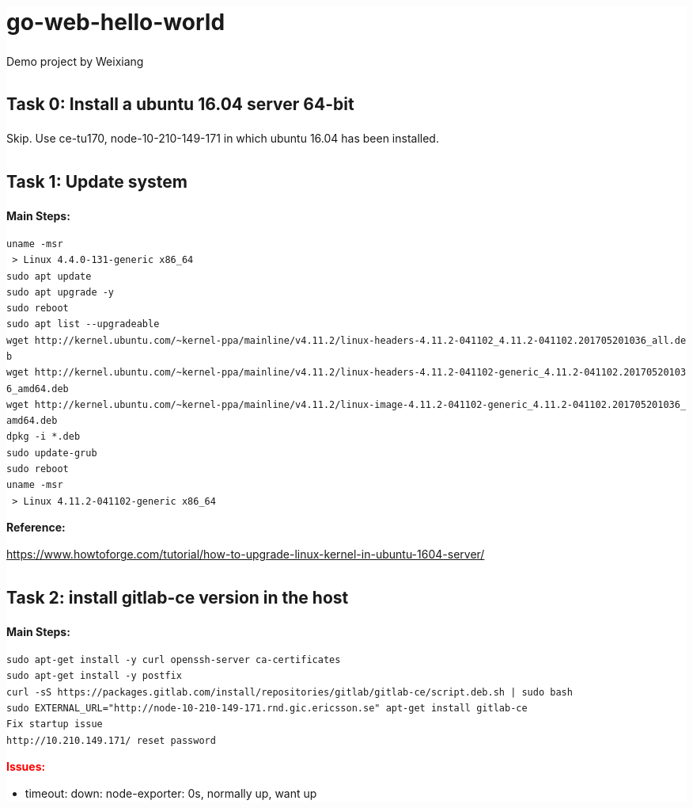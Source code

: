 # go-web-hello-world

Demo project by Weixiang

## Task 0: Install a ubuntu 16.04 server 64-bit
Skip. 
Use ce-tu170, node-10-210-149-171 in which ubuntu 16.04 has been installed.

## Task 1: Update system
**Main Steps:**
```
uname -msr
 > Linux 4.4.0-131-generic x86_64
sudo apt update
sudo apt upgrade -y
sudo reboot
sudo apt list --upgradeable
wget http://kernel.ubuntu.com/~kernel-ppa/mainline/v4.11.2/linux-headers-4.11.2-041102_4.11.2-041102.201705201036_all.deb
wget http://kernel.ubuntu.com/~kernel-ppa/mainline/v4.11.2/linux-headers-4.11.2-041102-generic_4.11.2-041102.201705201036_amd64.deb
wget http://kernel.ubuntu.com/~kernel-ppa/mainline/v4.11.2/linux-image-4.11.2-041102-generic_4.11.2-041102.201705201036_amd64.deb
dpkg -i *.deb
sudo update-grub
sudo reboot
uname -msr
 > Linux 4.11.2-041102-generic x86_64
```

**Reference:**

https://www.howtoforge.com/tutorial/how-to-upgrade-linux-kernel-in-ubuntu-1604-server/


## Task 2: install gitlab-ce version in the host
**Main Steps:**
```
sudo apt-get install -y curl openssh-server ca-certificates
sudo apt-get install -y postfix
curl -sS https://packages.gitlab.com/install/repositories/gitlab/gitlab-ce/script.deb.sh | sudo bash
sudo EXTERNAL_URL="http://node-10-210-149-171.rnd.gic.ericsson.se" apt-get install gitlab-ce 
Fix startup issue
http://10.210.149.171/ reset password
```
<font color='red'>**Issues:**</font>


* timeout: down: node-exporter: 0s, normally up, want up  
